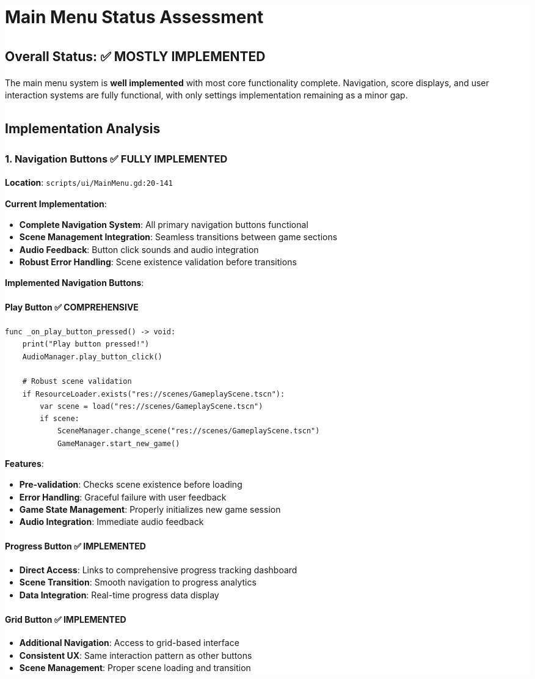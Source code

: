 # Main Menu Status Assessment

## Overall Status: ✅ MOSTLY IMPLEMENTED

The main menu system is **well implemented** with most core functionality complete. Navigation, score displays, and user interaction systems are fully functional, with only settings implementation remaining as a minor gap.

## Implementation Analysis

### 1. Navigation Buttons ✅ FULLY IMPLEMENTED
**Location**: `scripts/ui/MainMenu.gd:20-141`

**Current Implementation**:
- **Complete Navigation System**: All primary navigation buttons functional
- **Scene Management Integration**: Seamless transitions between game sections
- **Audio Feedback**: Button click sounds and audio integration
- **Robust Error Handling**: Scene existence validation before transitions

**Implemented Navigation Buttons**:

#### Play Button ✅ COMPREHENSIVE
```gdscript
func _on_play_button_pressed() -> void:
    print("Play button pressed!")
    AudioManager.play_button_click()

    # Robust scene validation
    if ResourceLoader.exists("res://scenes/GameplayScene.tscn"):
        var scene = load("res://scenes/GameplayScene.tscn")
        if scene:
            SceneManager.change_scene("res://scenes/GameplayScene.tscn")
            GameManager.start_new_game()
```

**Features**:
- **Pre-validation**: Checks scene existence before loading
- **Error Handling**: Graceful failure with user feedback
- **Game State Management**: Properly initializes new game session
- **Audio Integration**: Immediate audio feedback

#### Progress Button ✅ IMPLEMENTED
- **Direct Access**: Links to comprehensive progress tracking dashboard
- **Scene Transition**: Smooth navigation to progress analytics
- **Data Integration**: Real-time progress data display

#### Grid Button ✅ IMPLEMENTED
- **Additional Navigation**: Access to grid-based interface
- **Consistent UX**: Same interaction pattern as other buttons
- **Scene Management**: Proper scene loading and transition
